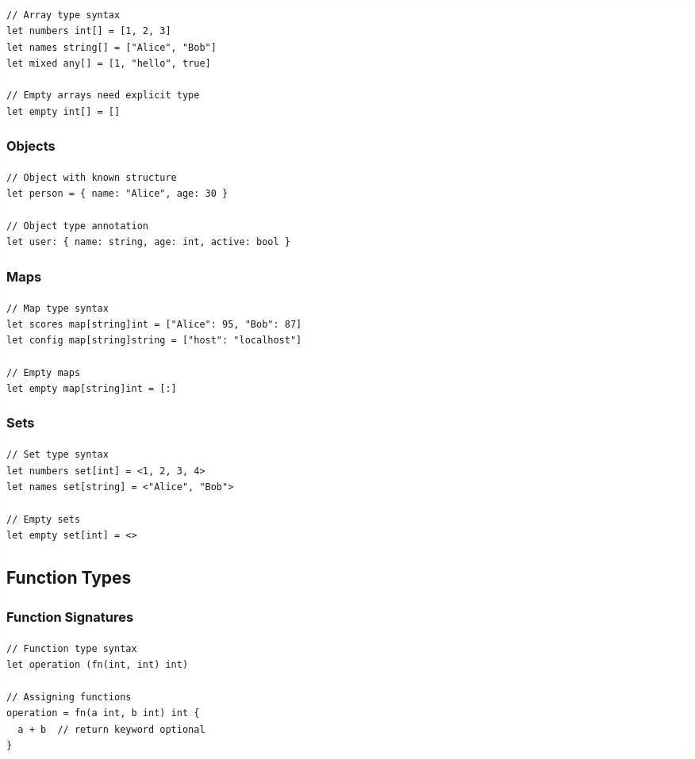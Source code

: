 ```ms
// Array type syntax
let numbers int[] = [1, 2, 3]
let names string[] = ["Alice", "Bob"]
let mixed any[] = [1, "hello", true]

// Empty arrays need explicit type
let empty int[] = []
```

### Objects

```ms
// Object with known structure
let person = { name: "Alice", age: 30 }

// Object type annotation
let user: { name: string, age: int, active: bool }
```

### Maps

```ms
// Map type syntax  
let scores map[string]int = ["Alice": 95, "Bob": 87]
let config map[string]string = ["host": "localhost"]

// Empty maps
let empty map[string]int = [:]
```

### Sets

```ms
// Set type syntax
let numbers set[int] = <1, 2, 3, 4>
let names set[string] = <"Alice", "Bob">

// Empty sets
let empty set[int] = <>
```

## Function Types

### Function Signatures

```ms
// Function type syntax
let operation (fn(int, int) int)

// Assigning functions
operation = fn(a int, b int) int {
  a + b  // return keyword optional
}
```
